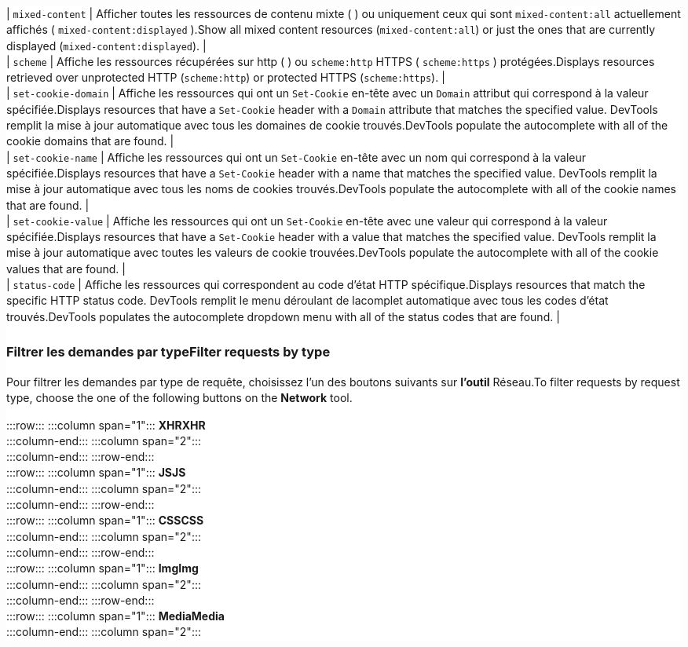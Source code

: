| `mixed-content` | <span data-ttu-id="594f0-203">Afficher toutes les ressources de contenu mixte \( \) ou uniquement ceux qui sont `mixed-content:all` actuellement affichés \( `mixed-content:displayed` \).</span><span class="sxs-lookup"><span data-stu-id="594f0-203">Show all mixed content resources \(`mixed-content:all`\) or just the ones that are currently displayed \(`mixed-content:displayed`\).</span></span> |  
| `scheme` | <span data-ttu-id="594f0-204">Affiche les ressources récupérées sur http \( \) ou `scheme:http` HTTPS \( `scheme:https` \) protégées.</span><span class="sxs-lookup"><span data-stu-id="594f0-204">Displays resources retrieved over unprotected HTTP \(`scheme:http`\) or protected HTTPS \(`scheme:https`\).</span></span> |  
| `set-cookie-domain` | <span data-ttu-id="594f0-205">Affiche les ressources qui ont un `Set-Cookie` en-tête avec un `Domain` attribut qui correspond à la valeur spécifiée.</span><span class="sxs-lookup"><span data-stu-id="594f0-205">Displays resources that have a `Set-Cookie` header with a `Domain` attribute that matches the specified value.</span></span>  <span data-ttu-id="594f0-206">DevTools remplit la mise à jour automatique avec tous les domaines de cookie trouvés.</span><span class="sxs-lookup"><span data-stu-id="594f0-206">DevTools populate the autocomplete with all of the cookie domains that are found.</span></span> |  
| `set-cookie-name` | <span data-ttu-id="594f0-207">Affiche les ressources qui ont un `Set-Cookie` en-tête avec un nom qui correspond à la valeur spécifiée.</span><span class="sxs-lookup"><span data-stu-id="594f0-207">Displays resources that have a `Set-Cookie` header with a name that matches the specified value.</span></span>  <span data-ttu-id="594f0-208">DevTools remplit la mise à jour automatique avec tous les noms de cookies trouvés.</span><span class="sxs-lookup"><span data-stu-id="594f0-208">DevTools populate the autocomplete with all of the cookie names that are found.</span></span> |  
| `set-cookie-value` | <span data-ttu-id="594f0-209">Affiche les ressources qui ont un `Set-Cookie` en-tête avec une valeur qui correspond à la valeur spécifiée.</span><span class="sxs-lookup"><span data-stu-id="594f0-209">Displays resources that have a `Set-Cookie` header with a value that matches the specified value.</span></span>  <span data-ttu-id="594f0-210">DevTools remplit la mise à jour automatique avec toutes les valeurs de cookie trouvées.</span><span class="sxs-lookup"><span data-stu-id="594f0-210">DevTools populate the autocomplete with all of the cookie values that are found.</span></span> |  
| `status-code` | <span data-ttu-id="594f0-211">Affiche les ressources qui correspondent au code d’état HTTP spécifique.</span><span class="sxs-lookup"><span data-stu-id="594f0-211">Displays resources that match the specific HTTP status code.</span></span>  <span data-ttu-id="594f0-212">DevTools remplit le menu déroulant de lacomplet automatique avec tous les codes d’état trouvés.</span><span class="sxs-lookup"><span data-stu-id="594f0-212">DevTools populates the autocomplete dropdown menu with all of the status codes that are found.</span></span> |  

### <a name="filter-requests-by-type"></a><span data-ttu-id="594f0-213">Filtrer les demandes par type</span><span class="sxs-lookup"><span data-stu-id="594f0-213">Filter requests by type</span></span>  

<span data-ttu-id="594f0-214">Pour filtrer les demandes par type de requête, choisissez l’un des boutons suivants sur **l’outil** Réseau.</span><span class="sxs-lookup"><span data-stu-id="594f0-214">To filter requests by request type, choose the one of the following buttons on the **Network** tool.</span></span>  

:::row:::
   :::column span="1":::
      **<span data-ttu-id="594f0-215">XHR</span><span class="sxs-lookup"><span data-stu-id="594f0-215">XHR</span></span>**  
   :::column-end:::
   :::column span="2":::
      &nbsp;  
   :::column-end:::
:::row-end:::  
:::row:::
   :::column span="1":::
      **<span data-ttu-id="594f0-216">JS</span><span class="sxs-lookup"><span data-stu-id="594f0-216">JS</span></span>**  
   :::column-end:::
   :::column span="2":::
      &nbsp;  
   :::column-end:::
:::row-end:::  
:::row:::
   :::column span="1":::
      **<span data-ttu-id="594f0-217">CSS</span><span class="sxs-lookup"><span data-stu-id="594f0-217">CSS</span></span>**  
   :::column-end:::
   :::column span="2":::
      &nbsp;  
   :::column-end:::
:::row-end:::  
:::row:::
   :::column span="1":::
      **<span data-ttu-id="594f0-218">Img</span><span class="sxs-lookup"><span data-stu-id="594f0-218">Img</span></span>**  
   :::column-end:::
   :::column span="2":::
      &nbsp;  
   :::column-end:::
:::row-end:::  
:::row:::
   :::column span="1":::
      **<span data-ttu-id="594f0-219">Media</span><span class="sxs-lookup"><span data-stu-id="594f0-219">Media</span></span>**  
   :::column-end:::
   :::column span="2":::
      &nbsp;  